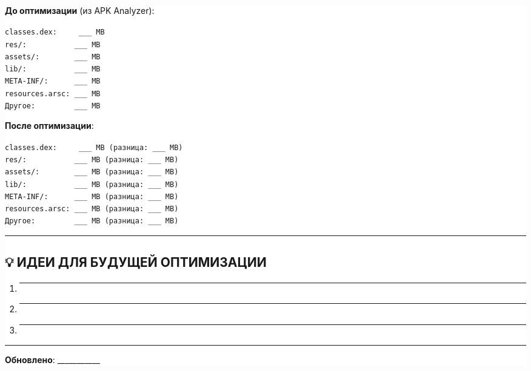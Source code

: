 **До оптимизации** (из APK Analyzer):
```
classes.dex:     ___ MB
res/:           ___ MB
assets/:        ___ MB
lib/:           ___ MB
META-INF/:      ___ MB
resources.arsc: ___ MB
Другое:         ___ MB
```

**После оптимизации**:
```
classes.dex:     ___ MB (разница: ___ MB)
res/:           ___ MB (разница: ___ MB)
assets/:        ___ MB (разница: ___ MB)
lib/:           ___ MB (разница: ___ MB)
META-INF/:      ___ MB (разница: ___ MB)
resources.arsc: ___ MB (разница: ___ MB)
Другое:         ___ MB (разница: ___ MB)
```

---

## 💡 ИДЕИ ДЛЯ БУДУЩЕЙ ОПТИМИЗАЦИИ

1. ___________
2. ___________
3. ___________

---

**Обновлено**: ___________
